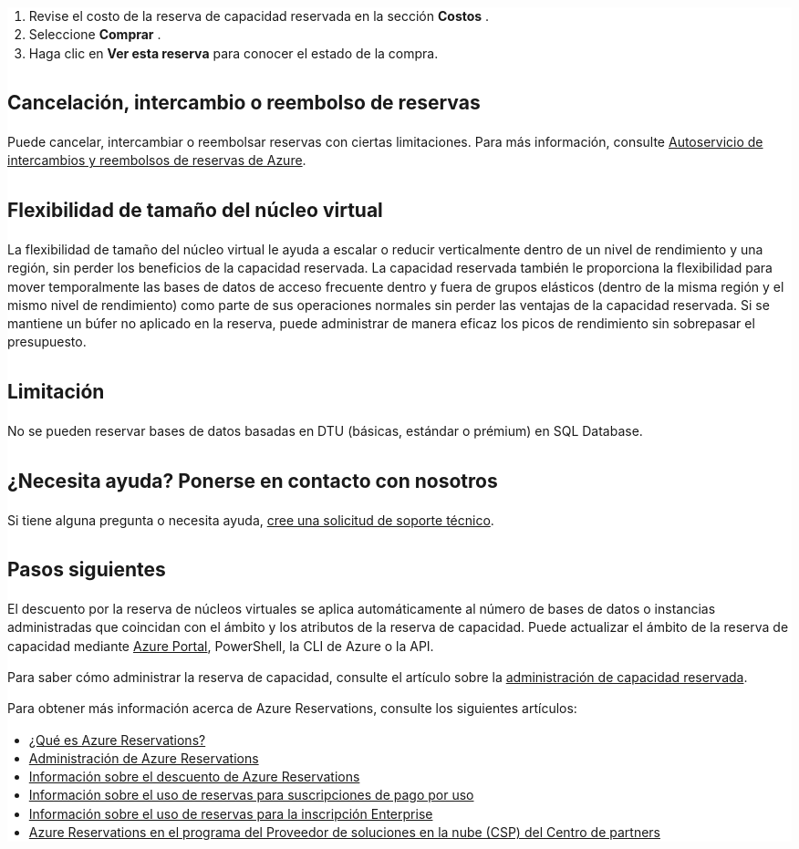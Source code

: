 1. Revise el costo de la reserva de capacidad reservada en la sección **Costos** .
1. Seleccione **Comprar** .
1. Haga clic en **Ver esta reserva** para conocer el estado de la compra.

## <a name="cancel-exchange-or-refund-reservations"></a>Cancelación, intercambio o reembolso de reservas

Puede cancelar, intercambiar o reembolsar reservas con ciertas limitaciones. Para más información, consulte [Autoservicio de intercambios y reembolsos de reservas de Azure](../../cost-management-billing/reservations/exchange-and-refund-azure-reservations.md).

## <a name="vcore-size-flexibility"></a>Flexibilidad de tamaño del núcleo virtual

La flexibilidad de tamaño del núcleo virtual le ayuda a escalar o reducir verticalmente dentro de un nivel de rendimiento y una región, sin perder los beneficios de la capacidad reservada. La capacidad reservada también le proporciona la flexibilidad para mover temporalmente las bases de datos de acceso frecuente dentro y fuera de grupos elásticos (dentro de la misma región y el mismo nivel de rendimiento) como parte de sus operaciones normales sin perder las ventajas de la capacidad reservada. Si se mantiene un búfer no aplicado en la reserva, puede administrar de manera eficaz los picos de rendimiento sin sobrepasar el presupuesto.

## <a name="limitation"></a>Limitación

No se pueden reservar bases de datos basadas en DTU (básicas, estándar o prémium) en SQL Database.

## <a name="need-help-contact-us"></a>¿Necesita ayuda? Ponerse en contacto con nosotros

Si tiene alguna pregunta o necesita ayuda, [cree una solicitud de soporte técnico](https://portal.azure.com/#blade/Microsoft_Azure_Support/HelpAndSupportBlade/newsupportrequest).

## <a name="next-steps"></a>Pasos siguientes

El descuento por la reserva de núcleos virtuales se aplica automáticamente al número de bases de datos o instancias administradas que coincidan con el ámbito y los atributos de la reserva de capacidad. Puede actualizar el ámbito de la reserva de capacidad mediante [Azure Portal](https://portal.azure.com), PowerShell, la CLI de Azure o la API.

Para saber cómo administrar la reserva de capacidad, consulte el artículo sobre la [administración de capacidad reservada](../../cost-management-billing/reservations/manage-reserved-vm-instance.md).

Para obtener más información acerca de Azure Reservations, consulte los siguientes artículos:

- [¿Qué es Azure Reservations?](../../cost-management-billing/reservations/save-compute-costs-reservations.md)
- [Administración de Azure Reservations](../../cost-management-billing/reservations/manage-reserved-vm-instance.md)
- [Información sobre el descuento de Azure Reservations](../../cost-management-billing/reservations/understand-reservation-charges.md)
- [Información sobre el uso de reservas para suscripciones de pago por uso](../../cost-management-billing/reservations/understand-reserved-instance-usage.md)
- [Información sobre el uso de reservas para la inscripción Enterprise](../../cost-management-billing/reservations/understand-reserved-instance-usage-ea.md)
- [Azure Reservations en el programa del Proveedor de soluciones en la nube (CSP) del Centro de partners](/partner-center/azure-reservations)